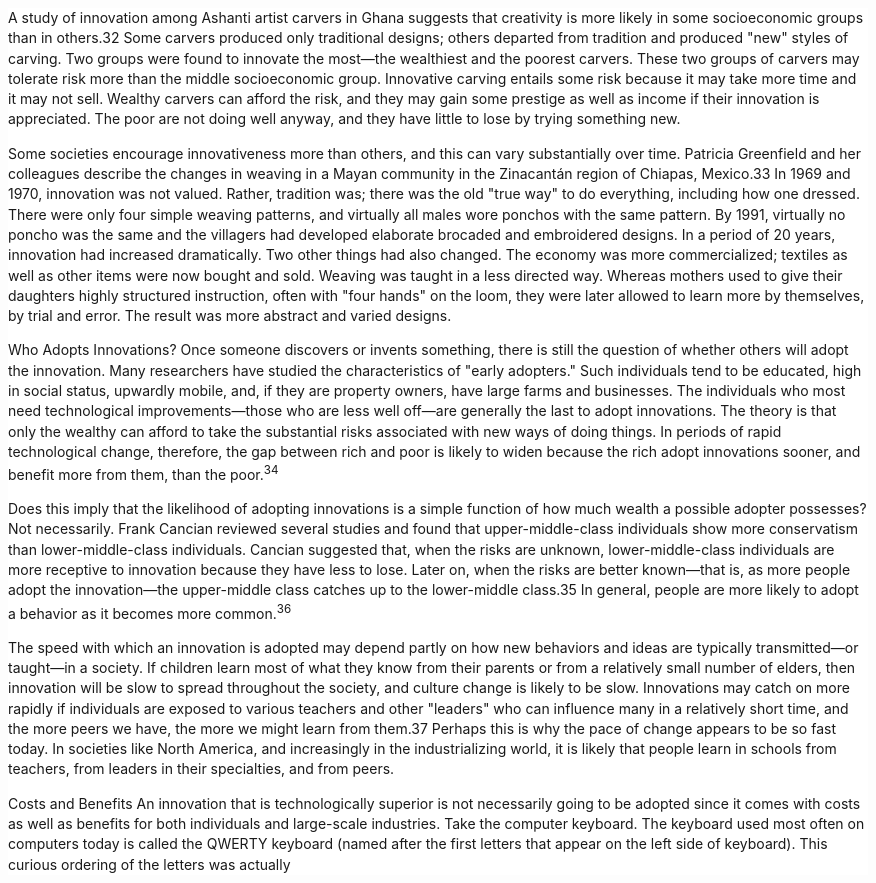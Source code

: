 A study of innovation among Ashanti artist carvers in Ghana suggests that creativity is more likely in some socioeconomic groups than in others.32 Some carvers produced only traditional designs; others departed from tradition and produced "new" styles of carving. Two groups were found to innovate the most—the wealthiest and the poorest carvers. These two groups of carvers may tolerate risk more than the middle socioeconomic group. Innovative carving entails some risk because it may take more time and it may not sell. Wealthy carvers can afford the risk, and they may gain some prestige as well as income if their innovation is appreciated. The poor are not doing well anyway, and they have little to lose by trying something new.

Some societies encourage innovativeness more than others, and this can vary substantially over time. Patricia Greenfield and her colleagues describe the changes in weaving in a Mayan community in the Zinacantán region of Chiapas, Mexico.33 In 1969 and 1970, innovation was not valued. Rather, tradition was; there was the old "true way" to do everything, including how one dressed. There were only four simple weaving patterns, and virtually all males wore ponchos with the same pattern. By 1991, virtually no poncho was the same and the villagers had developed elaborate brocaded and embroidered designs. In a period of 20 years, innovation had increased dramatically. Two other things had also changed. The economy was more commercialized; textiles as well as other items were now bought and sold. Weaving was taught in a less directed way. Whereas mothers used to give their daughters highly structured instruction, often with "four hands" on the loom, they were later allowed to learn more by themselves, by trial and error. The result was more abstract and varied designs.

Who Adopts Innovations? Once someone discovers or invents something, there is still the question of whether others will adopt the innovation. Many researchers have studied the characteristics of "early adopters." Such individuals tend to be educated, high in social status, upwardly mobile, and, if they are property owners, have large farms and businesses. The individuals who most need technological improvements—those who are less well off—are generally the last to adopt innovations. The theory is that only the wealthy can afford to take the substantial risks associated with new ways of doing things. In periods of rapid technological change, therefore, the gap between rich and poor is likely to widen because the rich adopt innovations sooner, and benefit more from them, than the poor.<sup>34</sup>

Does this imply that the likelihood of adopting innovations is a simple function of how much wealth a possible adopter possesses? Not necessarily. Frank Cancian reviewed several studies and found that upper-middle-class individuals show more conservatism than lower-middle-class individuals. Cancian suggested that, when the risks are unknown, lower-middle-class individuals are more receptive to innovation because they have less to lose. Later on, when the risks are better known—that is, as more people adopt the innovation—the upper-middle class catches up to the lower-middle class.35 In general, people are more likely to adopt a behavior as it becomes more common.<sup>36</sup>

The speed with which an innovation is adopted may depend partly on how new behaviors and ideas are typically transmitted—or taught—in a society. If children learn most of what they know from their parents or from a relatively small number of elders, then innovation will be slow to spread throughout the society, and culture change is likely to be slow. Innovations may catch on more rapidly if individuals are exposed to various teachers and other "leaders" who can influence many in a relatively short time, and the more peers we have, the more we might learn from them.37 Perhaps this is why the pace of change appears to be so fast today. In societies like North America, and increasingly in the industrializing world, it is likely that people learn in schools from teachers, from leaders in their specialties, and from peers.

Costs and Benefits An innovation that is technologically superior is not necessarily going to be adopted since it comes with costs as well as benefits for both individuals and large-scale industries. Take the computer keyboard. The keyboard used most often on computers today is called the QWERTY keyboard (named after the first letters that appear on the left side of keyboard). This curious ordering of the letters was actually

